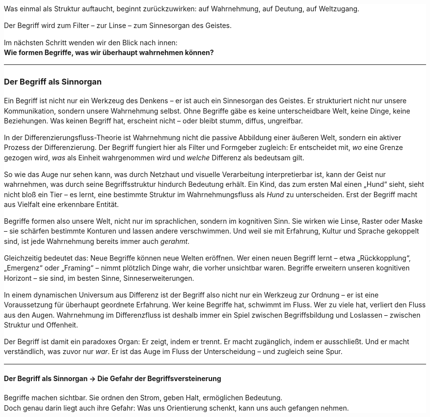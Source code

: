 Was einmal als Struktur auftaucht, beginnt zurückzuwirken: auf Wahrnehmung, auf Deutung, auf Weltzugang.  

Der Begriff wird zum Filter – zur Linse – zum Sinnesorgan des Geistes.  

Im nächsten Schritt wenden wir den Blick nach innen:  
**Wie formen Begriffe, was wir überhaupt wahrnehmen können?**

---


### Der Begriff als Sinnorgan

Ein Begriff ist nicht nur ein Werkzeug des Denkens – er ist auch ein Sinnesorgan des Geistes. Er strukturiert nicht nur unsere Kommunikation, sondern unsere Wahrnehmung selbst. Ohne Begriffe gäbe es keine unterscheidbare Welt, keine Dinge, keine Beziehungen. Was keinen Begriff hat, erscheint nicht – oder bleibt stumm, diffus, ungreifbar.

In der Differenzierungsfluss-Theorie ist Wahrnehmung nicht die passive Abbildung einer äußeren Welt, sondern ein aktiver Prozess der Differenzierung. Der Begriff fungiert hier als Filter und Formgeber zugleich: Er entscheidet mit, *wo* eine Grenze gezogen wird, *was* als Einheit wahrgenommen wird und *welche* Differenz als bedeutsam gilt.

So wie das Auge nur sehen kann, was durch Netzhaut und visuelle Verarbeitung interpretierbar ist, kann der Geist nur wahrnehmen, was durch seine Begriffsstruktur hindurch Bedeutung erhält. Ein Kind, das zum ersten Mal einen „Hund“ sieht, sieht nicht bloß ein Tier – es lernt, eine bestimmte Struktur im Wahrnehmungsfluss als *Hund* zu unterscheiden. Erst der Begriff macht aus Vielfalt eine erkennbare Entität.

Begriffe formen also unsere Welt, nicht nur im sprachlichen, sondern im kognitiven Sinn. Sie wirken wie Linse, Raster oder Maske – sie schärfen bestimmte Konturen und lassen andere verschwimmen. Und weil sie mit Erfahrung, Kultur und Sprache gekoppelt sind, ist jede Wahrnehmung bereits immer auch *gerahmt*.

Gleichzeitig bedeutet das: Neue Begriffe können neue Welten eröffnen. Wer einen neuen Begriff lernt – etwa „Rückkopplung“, „Emergenz“ oder „Framing“ – nimmt plötzlich Dinge wahr, die vorher unsichtbar waren. Begriffe erweitern unseren kognitiven Horizont – sie sind, im besten Sinne, Sinneserweiterungen.

In einem dynamischen Universum aus Differenz ist der Begriff also nicht nur ein Werkzeug zur Ordnung – er ist eine Voraussetzung für überhaupt geordnete Erfahrung. Wer keine Begriffe hat, schwimmt im Fluss. Wer zu viele hat, verliert den Fluss aus den Augen. Wahrnehmung im Differenzfluss ist deshalb immer ein Spiel zwischen Begriffsbildung und Loslassen – zwischen Struktur und Offenheit.

Der Begriff ist damit ein paradoxes Organ: Er zeigt, indem er trennt. Er macht zugänglich, indem er ausschließt. Und er macht verständlich, was zuvor nur *war*. Er ist das Auge im Fluss der Unterscheidung – und zugleich seine Spur.


---

#### Der Begriff als Sinnorgan → Die Gefahr der Begriffsversteinerung
Begriffe machen sichtbar. Sie ordnen den Strom, geben Halt, ermöglichen Bedeutung.  
Doch genau darin liegt auch ihre Gefahr: Was uns Orientierung schenkt, kann uns auch gefangen nehmen.  
